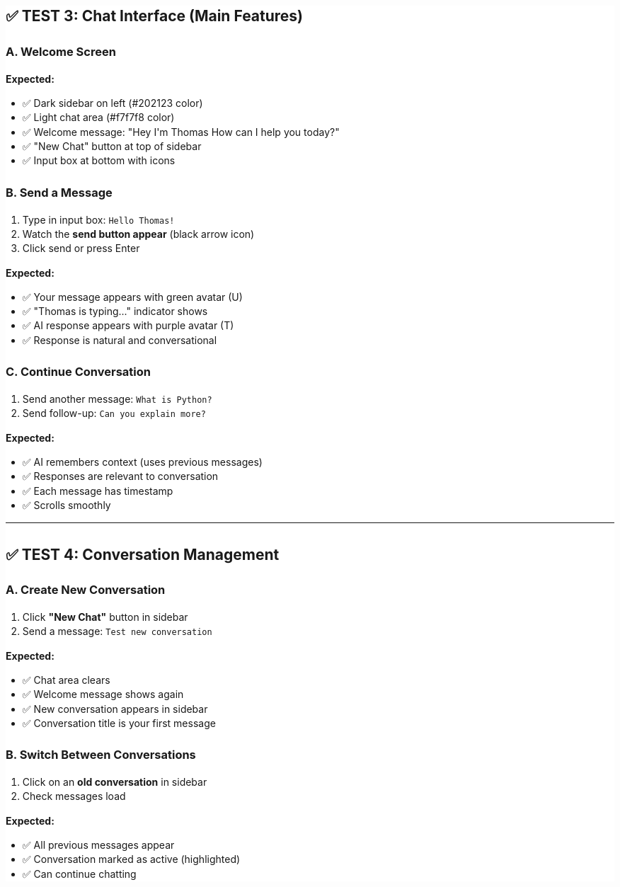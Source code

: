 
## ✅ TEST 3: Chat Interface (Main Features)

### A. Welcome Screen
**Expected:**
- ✅ Dark sidebar on left (#202123 color)
- ✅ Light chat area (#f7f7f8 color)
- ✅ Welcome message: "Hey I'm Thomas How can I help you today?"
- ✅ "New Chat" button at top of sidebar
- ✅ Input box at bottom with icons

### B. Send a Message
1. Type in input box: `Hello Thomas!`
2. Watch the **send button appear** (black arrow icon)
3. Click send or press Enter

**Expected:**
- ✅ Your message appears with green avatar (U)
- ✅ "Thomas is typing..." indicator shows
- ✅ AI response appears with purple avatar (T)
- ✅ Response is natural and conversational

### C. Continue Conversation
1. Send another message: `What is Python?`
2. Send follow-up: `Can you explain more?`

**Expected:**
- ✅ AI remembers context (uses previous messages)
- ✅ Responses are relevant to conversation
- ✅ Each message has timestamp
- ✅ Scrolls smoothly

---

## ✅ TEST 4: Conversation Management

### A. Create New Conversation
1. Click **"New Chat"** button in sidebar
2. Send a message: `Test new conversation`

**Expected:**
- ✅ Chat area clears
- ✅ Welcome message shows again
- ✅ New conversation appears in sidebar
- ✅ Conversation title is your first message

### B. Switch Between Conversations
1. Click on an **old conversation** in sidebar
2. Check messages load

**Expected:**
- ✅ All previous messages appear
- ✅ Conversation marked as active (highlighted)
- ✅ Can continue chatting
